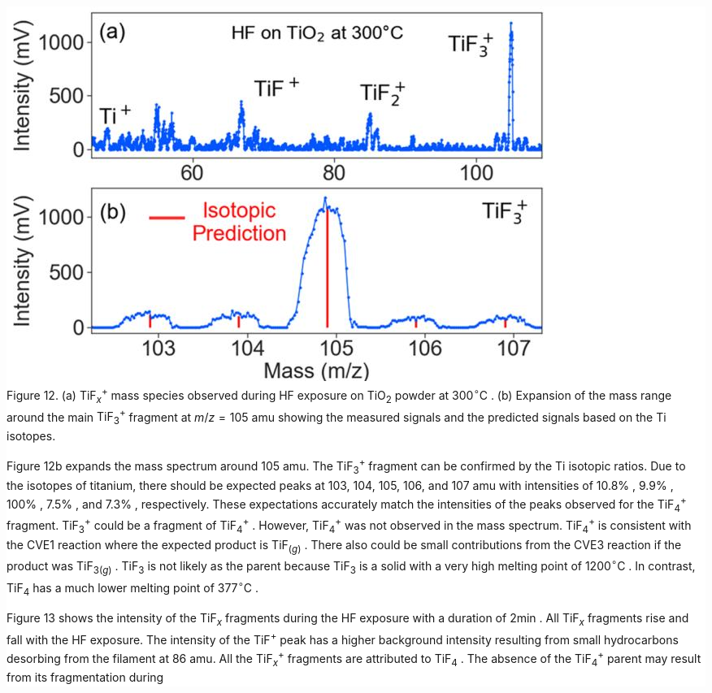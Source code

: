 ![](images/a58efcfeddad9e0f7d6232ba62fd90a83adfb9eda240f171dc83708cd91c63c2.jpg)  
Figure 12. (a)  $\mathrm{TiF}_x^+$  mass species observed during HF exposure on  $\mathrm{TiO}_2$  powder at  $300^{\circ}\mathrm{C}$ . (b) Expansion of the mass range around the main  $\mathrm{TiF}_3^+$  fragment at  $m / z = 105$  amu showing the measured signals and the predicted signals based on the Ti isotopes.

Figure 12b expands the mass spectrum around 105 amu. The  $\mathrm{TiF}_3^+$  fragment can be confirmed by the Ti isotopic ratios. Due to the isotopes of titanium, there should be expected peaks at 103, 104, 105, 106, and 107 amu with intensities of  $10.8\%$ ,  $9.9\%$ ,  $100\%$ ,  $7.5\%$ , and  $7.3\%$ , respectively. These expectations accurately match the intensities of the peaks observed for the  $\mathrm{TiF}_4^+$  fragment.  $\mathrm{TiF}_3^+$  could be a fragment of  $\mathrm{TiF}_4^+$ . However,  $\mathrm{TiF}_4^+$  was not observed in the mass spectrum.  $\mathrm{TiF}_4^+$  is consistent with the CVE1 reaction where the expected product is  $\mathrm{TiF}_{(g)}$ . There also could be small contributions from the CVE3 reaction if the product was  $\mathrm{TiF}_{3(g)}$ .  $\mathrm{TiF}_3$  is not likely as the parent because  $\mathrm{TiF}_3$  is a solid with a very high melting point of  $1200^{\circ}\mathrm{C}$ . In contrast,  $\mathrm{TiF}_4$  has a much lower melting point of  $377^{\circ}\mathrm{C}$ .

Figure 13 shows the intensity of the  $\mathrm{TiF}_x$  fragments during the HF exposure with a duration of  $2\mathrm{min}$ . All  $\mathrm{TiF}_x$  fragments rise and fall with the HF exposure. The intensity of the  $\mathrm{TiF}^+$  peak has a higher background intensity resulting from small hydrocarbons desorbing from the filament at 86 amu. All the  $\mathrm{TiF}_x^+$  fragments are attributed to  $\mathrm{TiF}_4$ . The absence of the  $\mathrm{TiF}_4^+$  parent may result from its fragmentation during
